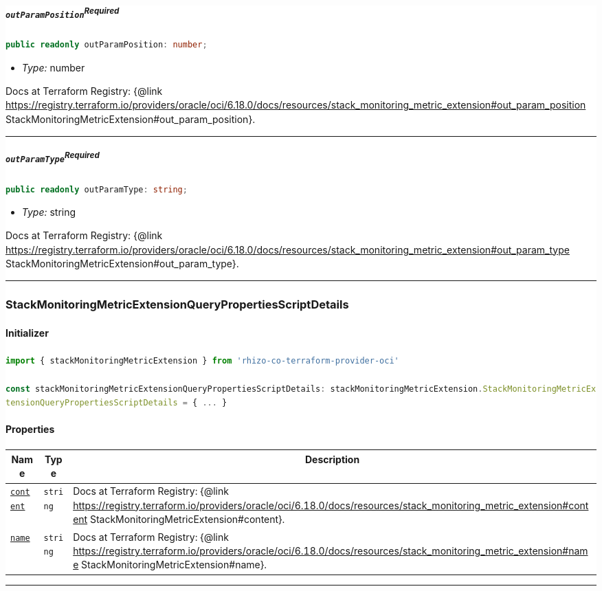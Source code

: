 
##### `outParamPosition`<sup>Required</sup> <a name="outParamPosition" id="rhizo-co-terraform-provider-oci.stackMonitoringMetricExtension.StackMonitoringMetricExtensionQueryPropertiesOutParamDetails.property.outParamPosition"></a>

```typescript
public readonly outParamPosition: number;
```

- *Type:* number

Docs at Terraform Registry: {@link https://registry.terraform.io/providers/oracle/oci/6.18.0/docs/resources/stack_monitoring_metric_extension#out_param_position StackMonitoringMetricExtension#out_param_position}.

---

##### `outParamType`<sup>Required</sup> <a name="outParamType" id="rhizo-co-terraform-provider-oci.stackMonitoringMetricExtension.StackMonitoringMetricExtensionQueryPropertiesOutParamDetails.property.outParamType"></a>

```typescript
public readonly outParamType: string;
```

- *Type:* string

Docs at Terraform Registry: {@link https://registry.terraform.io/providers/oracle/oci/6.18.0/docs/resources/stack_monitoring_metric_extension#out_param_type StackMonitoringMetricExtension#out_param_type}.

---

### StackMonitoringMetricExtensionQueryPropertiesScriptDetails <a name="StackMonitoringMetricExtensionQueryPropertiesScriptDetails" id="rhizo-co-terraform-provider-oci.stackMonitoringMetricExtension.StackMonitoringMetricExtensionQueryPropertiesScriptDetails"></a>

#### Initializer <a name="Initializer" id="rhizo-co-terraform-provider-oci.stackMonitoringMetricExtension.StackMonitoringMetricExtensionQueryPropertiesScriptDetails.Initializer"></a>

```typescript
import { stackMonitoringMetricExtension } from 'rhizo-co-terraform-provider-oci'

const stackMonitoringMetricExtensionQueryPropertiesScriptDetails: stackMonitoringMetricExtension.StackMonitoringMetricExtensionQueryPropertiesScriptDetails = { ... }
```

#### Properties <a name="Properties" id="Properties"></a>

| **Name** | **Type** | **Description** |
| --- | --- | --- |
| <code><a href="#rhizo-co-terraform-provider-oci.stackMonitoringMetricExtension.StackMonitoringMetricExtensionQueryPropertiesScriptDetails.property.content">content</a></code> | <code>string</code> | Docs at Terraform Registry: {@link https://registry.terraform.io/providers/oracle/oci/6.18.0/docs/resources/stack_monitoring_metric_extension#content StackMonitoringMetricExtension#content}. |
| <code><a href="#rhizo-co-terraform-provider-oci.stackMonitoringMetricExtension.StackMonitoringMetricExtensionQueryPropertiesScriptDetails.property.name">name</a></code> | <code>string</code> | Docs at Terraform Registry: {@link https://registry.terraform.io/providers/oracle/oci/6.18.0/docs/resources/stack_monitoring_metric_extension#name StackMonitoringMetricExtension#name}. |

---